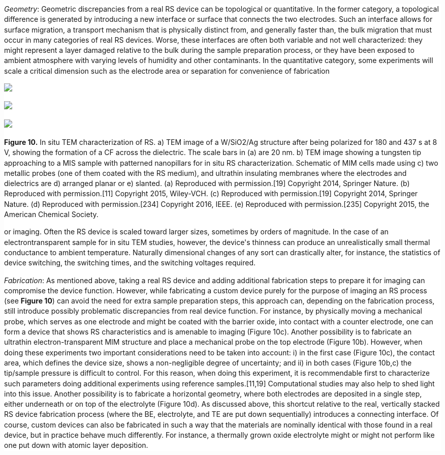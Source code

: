 *Geometry*: Geometric discrepancies from a real RS device can be topological or quantitative. In the former category, a topological difference is generated by introducing a new interface or surface that connects the two electrodes. Such an interface allows for surface migration, a transport mechanism that is physically distinct from, and generally faster than, the bulk migration that must occur in many categories of real RS devices. Worse, these interfaces are often both variable and not well characterized: they might represent a layer damaged relative to the bulk during the sample preparation process, or they have been exposed to ambient atmosphere with varying levels of humidity and other contaminants. In the quantitative category, some experiments will scale a critical dimension such as the electrode area or separation for convenience of fabrication

![](_page_17_Picture_0.jpeg)

![](_page_17_Picture_1.jpeg)

![](_page_17_Figure_2.jpeg)

**Figure 10.** In situ TEM characterization of RS. a) TEM image of a W/SiO2/Ag structure after being polarized for 180 and 437 s at 8 V, showing the formation of a CF across the dielectric. The scale bars in (a) are 20 nm. b) TEM image showing a tungsten tip approaching to a MIS sample with patterned nanopillars for in situ RS characterization. Schematic of MIM cells made using c) two metallic probes (one of them coated with the RS medium), and ultrathin insulating membranes where the electrodes and dielectrics are d) arranged planar or e) slanted. (a) Reproduced with permission.[19] Copyright 2014, Springer Nature. (b) Reproduced with permission.[11] Copyright 2015, Wiley-VCH. (c) Reproduced with permission.[19] Copyright 2014, Springer Nature. (d) Reproduced with permission.[234] Copyright 2016, IEEE. (e) Reproduced with permission.[235] Copyright 2015, the American Chemical Society.

or imaging. Often the RS device is scaled toward larger sizes, sometimes by orders of magnitude. In the case of an electrontransparent sample for in situ TEM studies, however, the device's thinness can produce an unrealistically small thermal conductance to ambient temperature. Naturally dimensional changes of any sort can drastically alter, for instance, the statistics of device switching, the switching times, and the switching voltages required.

*Fabrication*: As mentioned above, taking a real RS device and adding additional fabrication steps to prepare it for imaging can compromise the device function. However, while fabricating a custom device purely for the purpose of imaging an RS process (see **Figure 10**) can avoid the need for extra sample preparation steps, this approach can, depending on the fabrication process, still introduce possibly problematic discrepancies from real device function. For instance, by physically moving a mechanical probe, which serves as one electrode and might be coated with the barrier oxide, into contact with a counter electrode, one can form a device that shows RS characteristics and is amenable to imaging (Figure 10c). Another possibility is to fabricate an ultrathin electron-transparent MIM structure and place a mechanical probe on the top electrode (Figure 10b). However, when doing these experiments two important considerations need to be taken into account: i) in the first case (Figure 10c), the contact area, which defines the device size, shows a non-negligible degree of uncertainty; and ii) in both cases (Figure 10b,c) the tip/sample pressure is difficult to control. For this reason, when doing this experiment, it is recommendable first to characterize such parameters doing additional experiments using reference samples.[11,19] Computational studies may also help to shed light into this issue. Another possibility is to fabricate a horizontal geometry, where both electrodes are deposited in a single step, either underneath or on top of the electrolyte (Figure 10d). As discussed above, this shortcut relative to the real, vertically stacked RS device fabrication process (where the BE, electrolyte, and TE are put down sequentially) introduces a connecting interface. Of course, custom devices can also be fabricated in such a way that the materials are nominally identical with those found in a real device, but in practice behave much differently. For instance, a thermally grown oxide electrolyte might or might not perform like one put down with atomic layer deposition.
